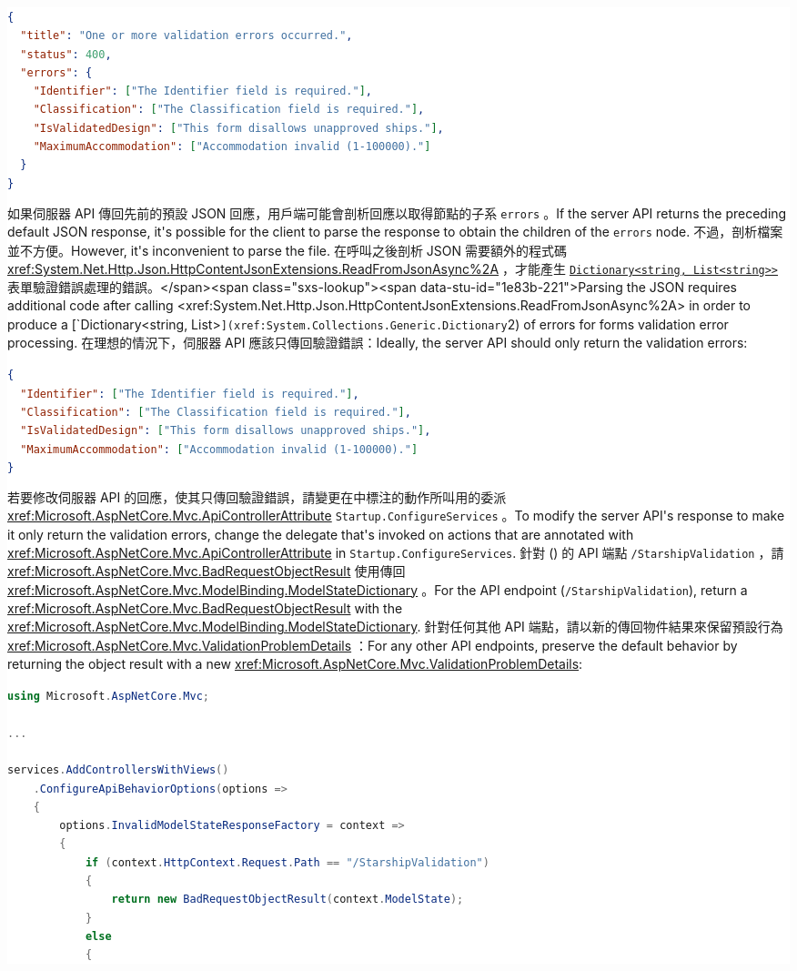 ```json
{
  "title": "One or more validation errors occurred.",
  "status": 400,
  "errors": {
    "Identifier": ["The Identifier field is required."],
    "Classification": ["The Classification field is required."],
    "IsValidatedDesign": ["This form disallows unapproved ships."],
    "MaximumAccommodation": ["Accommodation invalid (1-100000)."]
  }
}
```

<span data-ttu-id="1e83b-219">如果伺服器 API 傳回先前的預設 JSON 回應，用戶端可能會剖析回應以取得節點的子系 `errors` 。</span><span class="sxs-lookup"><span data-stu-id="1e83b-219">If the server API returns the preceding default JSON response, it's possible for the client to parse the response to obtain the children of the `errors` node.</span></span> <span data-ttu-id="1e83b-220">不過，剖析檔案並不方便。</span><span class="sxs-lookup"><span data-stu-id="1e83b-220">However, it's inconvenient to parse the file.</span></span> <span data-ttu-id="1e83b-221">在呼叫之後剖析 JSON 需要額外的程式碼 <xref:System.Net.Http.Json.HttpContentJsonExtensions.ReadFromJsonAsync%2A> ，才能產生 [`Dictionary<string, List<string>>`](xref:System.Collections.Generic.Dictionary`2) 表單驗證錯誤處理的錯誤。</span><span class="sxs-lookup"><span data-stu-id="1e83b-221">Parsing the JSON requires additional code after calling <xref:System.Net.Http.Json.HttpContentJsonExtensions.ReadFromJsonAsync%2A> in order to produce a [`Dictionary<string, List<string>>`](xref:System.Collections.Generic.Dictionary`2) of errors for forms validation error processing.</span></span> <span data-ttu-id="1e83b-222">在理想的情況下，伺服器 API 應該只傳回驗證錯誤：</span><span class="sxs-lookup"><span data-stu-id="1e83b-222">Ideally, the server API should only return the validation errors:</span></span>

```json
{
  "Identifier": ["The Identifier field is required."],
  "Classification": ["The Classification field is required."],
  "IsValidatedDesign": ["This form disallows unapproved ships."],
  "MaximumAccommodation": ["Accommodation invalid (1-100000)."]
}
```

<span data-ttu-id="1e83b-223">若要修改伺服器 API 的回應，使其只傳回驗證錯誤，請變更在中標注的動作所叫用的委派 <xref:Microsoft.AspNetCore.Mvc.ApiControllerAttribute> `Startup.ConfigureServices` 。</span><span class="sxs-lookup"><span data-stu-id="1e83b-223">To modify the server API's response to make it only return the validation errors, change the delegate that's invoked on actions that are annotated with <xref:Microsoft.AspNetCore.Mvc.ApiControllerAttribute> in `Startup.ConfigureServices`.</span></span> <span data-ttu-id="1e83b-224">針對 () 的 API 端點 `/StarshipValidation` ，請 <xref:Microsoft.AspNetCore.Mvc.BadRequestObjectResult> 使用傳回 <xref:Microsoft.AspNetCore.Mvc.ModelBinding.ModelStateDictionary> 。</span><span class="sxs-lookup"><span data-stu-id="1e83b-224">For the API endpoint (`/StarshipValidation`), return a <xref:Microsoft.AspNetCore.Mvc.BadRequestObjectResult> with the <xref:Microsoft.AspNetCore.Mvc.ModelBinding.ModelStateDictionary>.</span></span> <span data-ttu-id="1e83b-225">針對任何其他 API 端點，請以新的傳回物件結果來保留預設行為 <xref:Microsoft.AspNetCore.Mvc.ValidationProblemDetails> ：</span><span class="sxs-lookup"><span data-stu-id="1e83b-225">For any other API endpoints, preserve the default behavior by returning the object result with a new <xref:Microsoft.AspNetCore.Mvc.ValidationProblemDetails>:</span></span>

```csharp
using Microsoft.AspNetCore.Mvc;

...

services.AddControllersWithViews()
    .ConfigureApiBehaviorOptions(options =>
    {
        options.InvalidModelStateResponseFactory = context =>
        {
            if (context.HttpContext.Request.Path == "/StarshipValidation")
            {
                return new BadRequestObjectResult(context.ModelState);
            }
            else
            {
```
